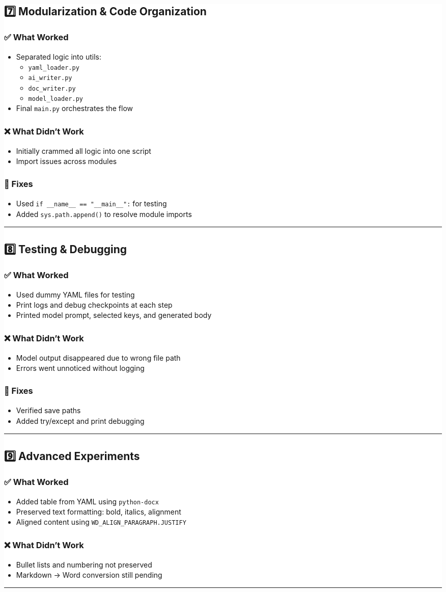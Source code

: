 
## 7️⃣ Modularization & Code Organization

### ✅ What Worked
- Separated logic into utils:
  - `yaml_loader.py`
  - `ai_writer.py`
  - `doc_writer.py`
  - `model_loader.py`
- Final `main.py` orchestrates the flow

### ❌ What Didn’t Work
- Initially crammed all logic into one script
- Import issues across modules

### 🔁 Fixes
- Used `if __name__ == "__main__":` for testing
- Added `sys.path.append()` to resolve module imports

---

## 8️⃣ Testing & Debugging

### ✅ What Worked
- Used dummy YAML files for testing
- Print logs and debug checkpoints at each step
- Printed model prompt, selected keys, and generated body

### ❌ What Didn’t Work
- Model output disappeared due to wrong file path
- Errors went unnoticed without logging

### 🔁 Fixes
- Verified save paths
- Added try/except and print debugging

---

## 9️⃣ Advanced Experiments

### ✅ What Worked
- Added table from YAML using `python-docx`
- Preserved text formatting: bold, italics, alignment
- Aligned content using `WD_ALIGN_PARAGRAPH.JUSTIFY`

### ❌ What Didn’t Work
- Bullet lists and numbering not preserved
- Markdown → Word conversion still pending

---